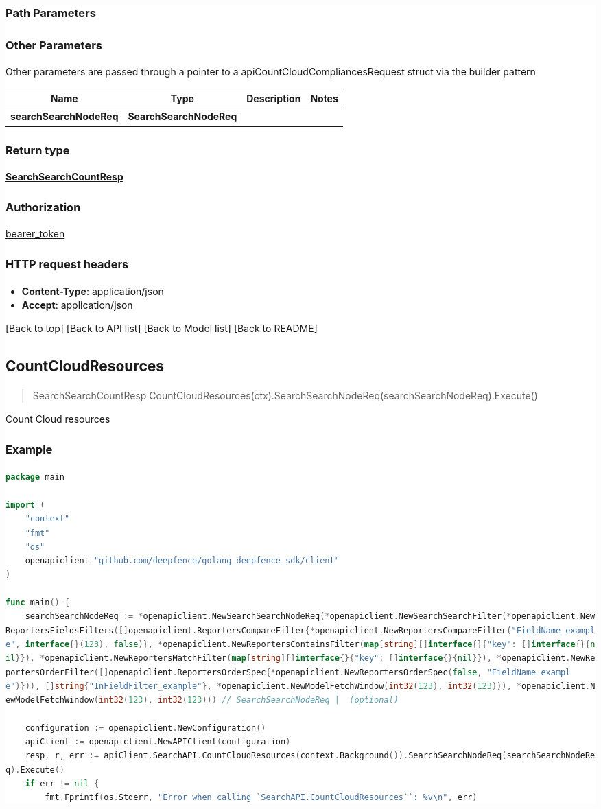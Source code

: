 ### Path Parameters



### Other Parameters

Other parameters are passed through a pointer to a apiCountCloudCompliancesRequest struct via the builder pattern


Name | Type | Description  | Notes
------------- | ------------- | ------------- | -------------
 **searchSearchNodeReq** | [**SearchSearchNodeReq**](SearchSearchNodeReq.md) |  | 

### Return type

[**SearchSearchCountResp**](SearchSearchCountResp.md)

### Authorization

[bearer_token](../README.md#bearer_token)

### HTTP request headers

- **Content-Type**: application/json
- **Accept**: application/json

[[Back to top]](#) [[Back to API list]](../README.md#documentation-for-api-endpoints)
[[Back to Model list]](../README.md#documentation-for-models)
[[Back to README]](../README.md)


## CountCloudResources

> SearchSearchCountResp CountCloudResources(ctx).SearchSearchNodeReq(searchSearchNodeReq).Execute()

Count Cloud resources



### Example

```go
package main

import (
	"context"
	"fmt"
	"os"
	openapiclient "github.com/deepfence/golang_deepfence_sdk/client"
)

func main() {
	searchSearchNodeReq := *openapiclient.NewSearchSearchNodeReq(*openapiclient.NewSearchSearchFilter(*openapiclient.NewReportersFieldsFilters([]openapiclient.ReportersCompareFilter{*openapiclient.NewReportersCompareFilter("FieldName_example", interface{}(123), false)}, *openapiclient.NewReportersContainsFilter(map[string][]interface{}{"key": []interface{}{nil}}), *openapiclient.NewReportersMatchFilter(map[string][]interface{}{"key": []interface{}{nil}}), *openapiclient.NewReportersOrderFilter([]openapiclient.ReportersOrderSpec{*openapiclient.NewReportersOrderSpec(false, "FieldName_example")})), []string{"InFieldFilter_example"}, *openapiclient.NewModelFetchWindow(int32(123), int32(123))), *openapiclient.NewModelFetchWindow(int32(123), int32(123))) // SearchSearchNodeReq |  (optional)

	configuration := openapiclient.NewConfiguration()
	apiClient := openapiclient.NewAPIClient(configuration)
	resp, r, err := apiClient.SearchAPI.CountCloudResources(context.Background()).SearchSearchNodeReq(searchSearchNodeReq).Execute()
	if err != nil {
		fmt.Fprintf(os.Stderr, "Error when calling `SearchAPI.CountCloudResources``: %v\n", err)
```